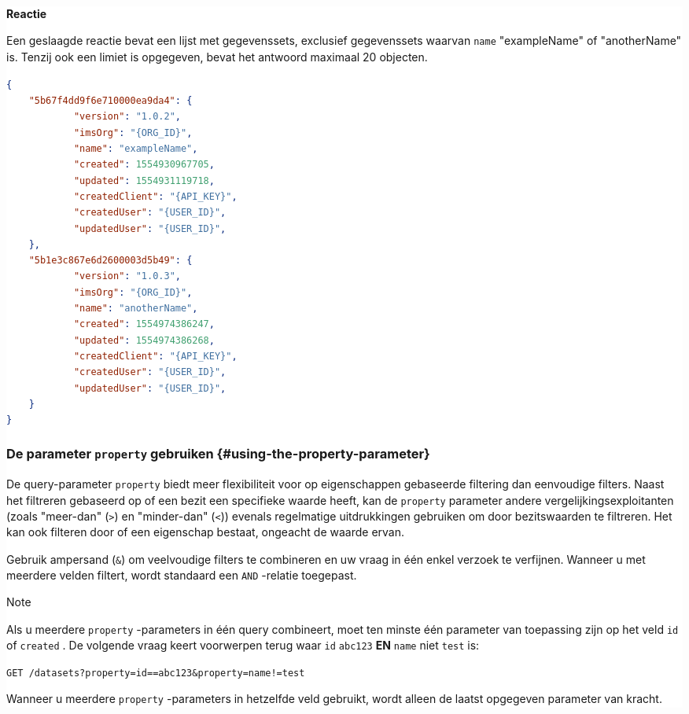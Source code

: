 **Reactie**

Een geslaagde reactie bevat een lijst met gegevenssets, exclusief gegevenssets waarvan `name` &quot;exampleName&quot; of &quot;anotherName&quot; is. Tenzij ook een limiet is opgegeven, bevat het antwoord maximaal 20 objecten.

```json
{
    "5b67f4dd9f6e710000ea9da4": {
            "version": "1.0.2",
            "imsOrg": "{ORG_ID}",
            "name": "exampleName",
            "created": 1554930967705,
            "updated": 1554931119718,
            "createdClient": "{API_KEY}",
            "createdUser": "{USER_ID}",
            "updatedUser": "{USER_ID}",
    },
    "5b1e3c867e6d2600003d5b49": {
            "version": "1.0.3",
            "imsOrg": "{ORG_ID}",
            "name": "anotherName",
            "created": 1554974386247,
            "updated": 1554974386268,
            "createdClient": "{API_KEY}",
            "createdUser": "{USER_ID}",
            "updatedUser": "{USER_ID}",
    }
}
```

### De parameter `property` gebruiken {#using-the-property-parameter}

De query-parameter `property` biedt meer flexibiliteit voor op eigenschappen gebaseerde filtering dan eenvoudige filters. Naast het filtreren gebaseerd op of een bezit een specifieke waarde heeft, kan de `property` parameter andere vergelijkingsexploitanten (zoals &quot;meer-dan&quot; (`>`) en &quot;minder-dan&quot; (`<`)) evenals regelmatige uitdrukkingen gebruiken om door bezitswaarden te filtreren. Het kan ook filteren door of een eigenschap bestaat, ongeacht de waarde ervan.

Gebruik ampersand (`&`) om veelvoudige filters te combineren en uw vraag in één enkel verzoek te verfijnen. Wanneer u met meerdere velden filtert, wordt standaard een `AND` -relatie toegepast.

>[!NOTE]
>
>Als u meerdere `property` -parameters in één query combineert, moet ten minste één parameter van toepassing zijn op het veld `id` of `created` . De volgende vraag keert voorwerpen terug waar `id` `abc123` **EN** `name` niet `test` is:
>
>```http
>GET /datasets?property=id==abc123&property=name!=test
>```

Wanneer u meerdere `property` -parameters in hetzelfde veld gebruikt, wordt alleen de laatst opgegeven parameter van kracht.
